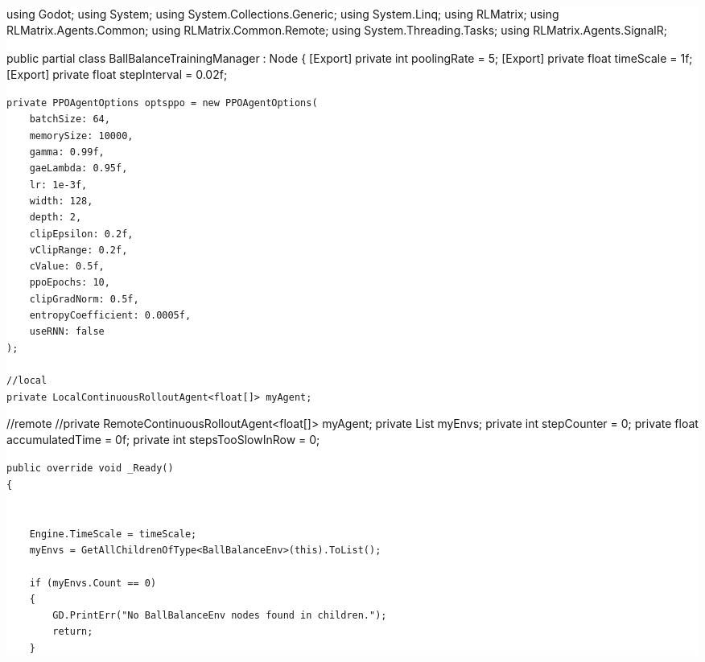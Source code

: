 


using Godot;
using System;
using System.Collections.Generic;
using System.Linq;
using RLMatrix;
using RLMatrix.Agents.Common;
using RLMatrix.Common.Remote;
using System.Threading.Tasks;
using RLMatrix.Agents.SignalR;

public partial class BallBalanceTrainingManager : Node
{
    [Export] private int poolingRate = 5;
    [Export] private float timeScale = 1f;
    [Export] private float stepInterval = 0.02f;

    private PPOAgentOptions optsppo = new PPOAgentOptions(
        batchSize: 64,
        memorySize: 10000,
        gamma: 0.99f,
        gaeLambda: 0.95f,
        lr: 1e-3f,
        width: 128,
        depth: 2,
        clipEpsilon: 0.2f,
        vClipRange: 0.2f,
        cValue: 0.5f,
        ppoEpochs: 10,
        clipGradNorm: 0.5f,
        entropyCoefficient: 0.0005f,
        useRNN: false
    );

    //local
    private LocalContinuousRolloutAgent<float[]> myAgent; 
   //remote
   //private RemoteContinuousRolloutAgent<float[]> myAgent;
    private List<BallBalanceEnv> myEnvs;
    private int stepCounter = 0;
    private float accumulatedTime = 0f;
    private int stepsTooSlowInRow = 0;

    public override void _Ready()
    {

        
        Engine.TimeScale = timeScale;
        myEnvs = GetAllChildrenOfType<BallBalanceEnv>(this).ToList();

        if (myEnvs.Count == 0)
        {
            GD.PrintErr("No BallBalanceEnv nodes found in children.");
            return;
        }
